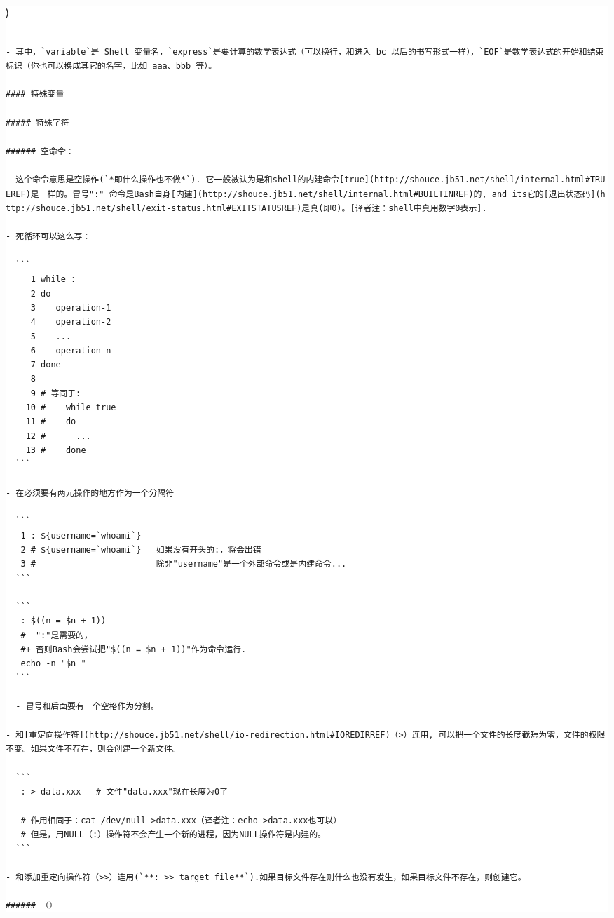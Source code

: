   )
  ```

  - 其中，`variable`是 Shell 变量名，`express`是要计算的数学表达式（可以换行，和进入 bc 以后的书写形式一样），`EOF`是数学表达式的开始和结束标识（你也可以换成其它的名字，比如 aaa、bbb 等）。

#### 特殊变量

##### 特殊字符

###### 空命令：

- 这个命令意思是空操作(`*即什么操作也不做*`). 它一般被认为是和shell的内建命令[true](http://shouce.jb51.net/shell/internal.html#TRUEREF)是一样的。冒号":" 命令是Bash自身[内建](http://shouce.jb51.net/shell/internal.html#BUILTINREF)的, and its它的[退出状态码](http://shouce.jb51.net/shell/exit-status.html#EXITSTATUSREF)是真(即0)。[译者注：shell中真用数字0表示].

  - 死循环可以这么写：

    ```
       1 while :
       2 do
       3    operation-1
       4    operation-2
       5    ...
       6    operation-n
       7 done
       8 
       9 # 等同于:
      10 #    while true
      11 #    do
      12 #      ...
      13 #    done
    ```

  - 在必须要有两元操作的地方作为一个分隔符

    ```
     1 : ${username=`whoami`}
     2 # ${username=`whoami`}   如果没有开头的:，将会出错
     3 #                        除非"username"是一个外部命令或是内建命令...
    ```

    ```
     : $((n = $n + 1))
     #  ":"是需要的，
     #+ 否则Bash会尝试把"$((n = $n + 1))"作为命令运行.
     echo -n "$n "
    ```

    - 冒号和后面要有一个空格作为分割。

  - 和[重定向操作符](http://shouce.jb51.net/shell/io-redirection.html#IOREDIRREF)（>）连用, 可以把一个文件的长度截短为零，文件的权限不变。如果文件不存在，则会创建一个新文件。
  
    ```
     : > data.xxx   # 文件"data.xxx"现在长度为0了	      
     
     # 作用相同于：cat /dev/null >data.xxx（译者注：echo >data.xxx也可以）
     # 但是，用NULL（:）操作符不会产生一个新的进程，因为NULL操作符是内建的。
    ```
  
  - 和添加重定向操作符（>>）连用(`**: >> target_file**`).如果目标文件存在则什么也没有发生，如果目标文件不存在，则创建它。

###### （）
  ```